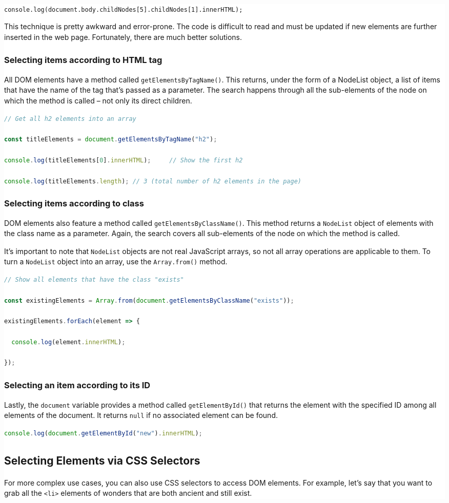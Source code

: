 `console.log(document.body.childNodes[5].childNodes[1].innerHTML);`

This technique is pretty awkward and error-prone. The code is difficult to read and must be updated if new elements are further inserted in the web page. Fortunately, there are much better solutions.

### Selecting items according to HTML tag

All DOM elements have a method called `getElementsByTagName()`. This returns, under the form of a NodeList object, a list of items that have the name of the tag that’s passed as a parameter. The search happens through all the sub-elements of the node on which the method is called – not only its direct children.

```javascript
// Get all h2 elements into an array

const titleElements = document.getElementsByTagName("h2");

console.log(titleElements[0].innerHTML);     // Show the first h2

console.log(titleElements.length); // 3 (total number of h2 elements in the page)
```

### Selecting items according to class

DOM elements also feature a method called `getElementsByClassName()`. This method returns a `NodeList` object of elements with the class name as a parameter. Again, the search covers all sub-elements of the node on which the method is called.

It’s important to note that `NodeList` objects are not real JavaScript arrays, so not all array operations are applicable to them. To turn a `NodeList` object into an array, use the `Array.from()` method.

```javascript
// Show all elements that have the class "exists"

const existingElements = Array.from(document.getElementsByClassName("exists"));

existingElements.forEach(element => {

  console.log(element.innerHTML);

});
```

### Selecting an item according to its ID

Lastly, the `document` variable provides a method called `getElementById()` that returns the element with the specified ID among all elements of the document. It returns `null` if no associated element can be found.

```javascript
console.log(document.getElementById("new").innerHTML);
```

## Selecting Elements via CSS Selectors
For more complex use cases, you can also use CSS selectors to access DOM elements. For example, let’s say that you want to grab all the `<li>` elements of wonders that are both ancient and still exist.
